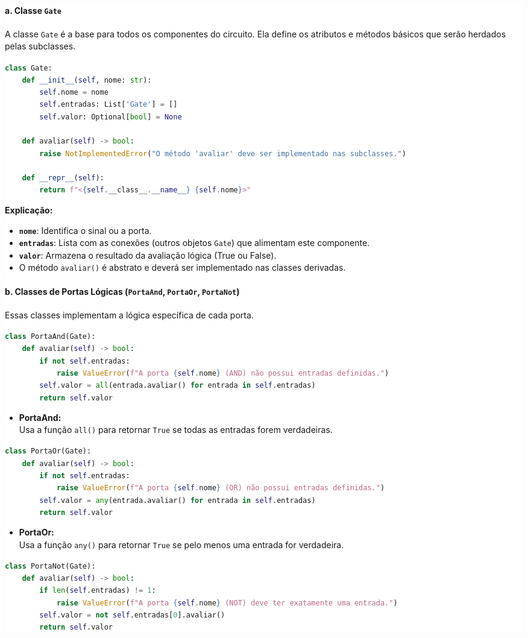 #### a. Classe `Gate`

A classe `Gate` é a base para todos os componentes do circuito. Ela define os atributos e métodos básicos que serão herdados pelas subclasses.

```python
class Gate:
    def __init__(self, nome: str):
        self.nome = nome
        self.entradas: List['Gate'] = []
        self.valor: Optional[bool] = None

    def avaliar(self) -> bool:
        raise NotImplementedError("O método 'avaliar' deve ser implementado nas subclasses.")

    def __repr__(self):
        return f"<{self.__class__.__name__} {self.nome}>"
```

**Explicação:**  
- **`nome`**: Identifica o sinal ou a porta.  
- **`entradas`**: Lista com as conexões (outros objetos `Gate`) que alimentam este componente.  
- **`valor`**: Armazena o resultado da avaliação lógica (True ou False).  
- O método `avaliar()` é abstrato e deverá ser implementado nas classes derivadas.

#### b. Classes de Portas Lógicas (`PortaAnd`, `PortaOr`, `PortaNot`)

Essas classes implementam a lógica específica de cada porta.

```python
class PortaAnd(Gate):
    def avaliar(self) -> bool:
        if not self.entradas:
            raise ValueError(f"A porta {self.nome} (AND) não possui entradas definidas.")
        self.valor = all(entrada.avaliar() for entrada in self.entradas)
        return self.valor
```

- **PortaAnd:**  
  Usa a função `all()` para retornar `True` se todas as entradas forem verdadeiras.

```python
class PortaOr(Gate):
    def avaliar(self) -> bool:
        if not self.entradas:
            raise ValueError(f"A porta {self.nome} (OR) não possui entradas definidas.")
        self.valor = any(entrada.avaliar() for entrada in self.entradas)
        return self.valor
```

- **PortaOr:**  
  Usa a função `any()` para retornar `True` se pelo menos uma entrada for verdadeira.

```python
class PortaNot(Gate):
    def avaliar(self) -> bool:
        if len(self.entradas) != 1:
            raise ValueError(f"A porta {self.nome} (NOT) deve ter exatamente uma entrada.")
        self.valor = not self.entradas[0].avaliar()
        return self.valor
```
